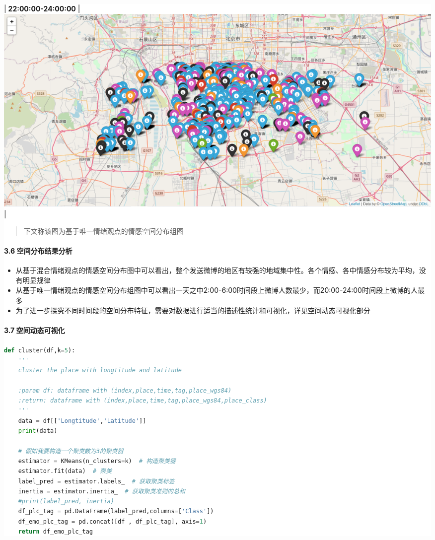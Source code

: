 | **22:00:00-24:00:00** | ![image-20200929171851471](W3.assets/image-20200929171851471.png) |

> 下文称该图为基于唯一情绪观点的情感空间分布组图

#### 3.6 空间分布结果分析

+ 从基于混合情绪观点的情感空间分布图中可以看出，整个发送微博的地区有较强的地域集中性。各个情感、各中情感分布较为平均，没有明显规律
+ 从基于唯一情绪观点的情感空间分布组图中可以看出一天之中2:00-6:00时间段上微博人数最少，而20:00-24:00时间段上微博的人最多
+ 为了进一步探究不同时间段的空间分布特征，需要对数据进行适当的描述性统计和可视化，详见空间动态可视化部分

#### 3.7 空间动态可视化

```python
def cluster(df,k=5):
    '''
    cluster the place with longtitude and latitude

    :param df: dataframe with (index,place,time,tag,place_wgs84)
    :return: dataframe with (index,place,time,tag,place_wgs84,place_class)
    '''
    data = df[['Longtitude','Latitude']]
    print(data)

    # 假如我要构造一个聚类数为3的聚类器
    estimator = KMeans(n_clusters=k)  # 构造聚类器
    estimator.fit(data)  # 聚类
    label_pred = estimator.labels_  # 获取聚类标签
    inertia = estimator.inertia_  # 获取聚类准则的总和
    #print(label_pred, inertia)
    df_plc_tag = pd.DataFrame(label_pred,columns=['Class'])
    df_emo_plc_tag = pd.concat([df , df_plc_tag], axis=1)
    return df_emo_plc_tag
```
